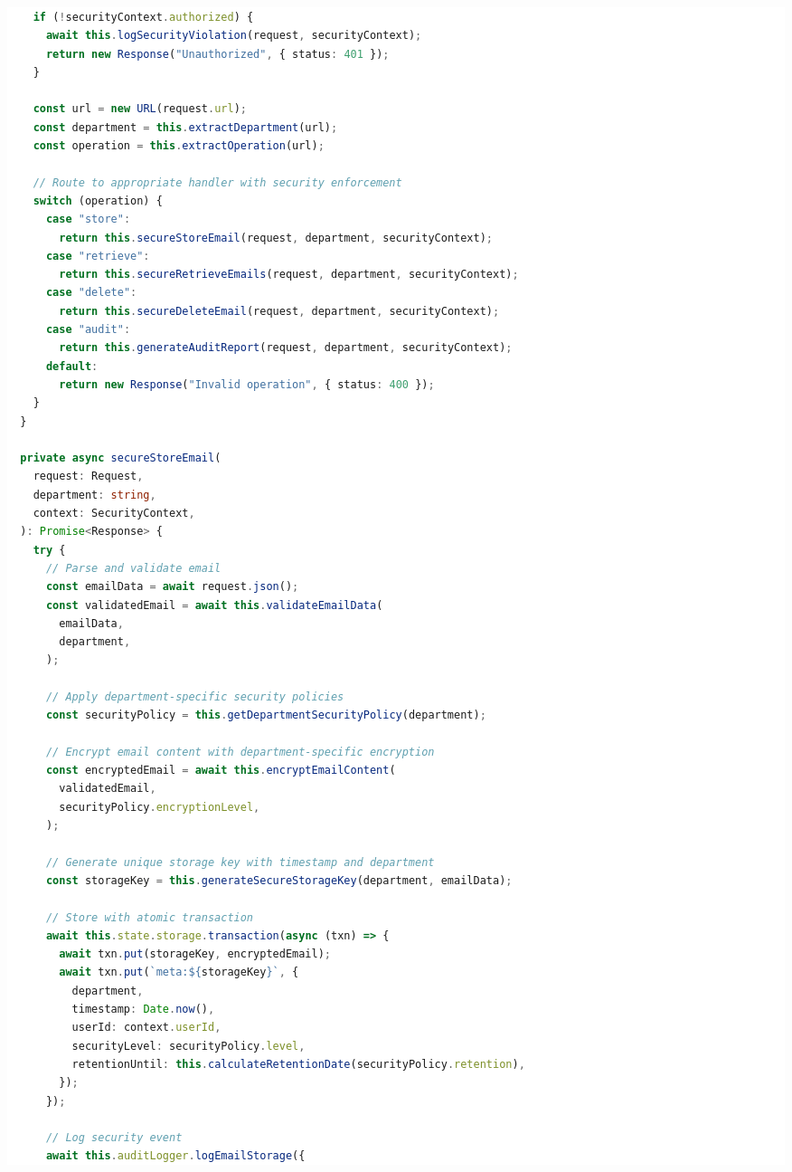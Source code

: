 ```typescript
    if (!securityContext.authorized) {
      await this.logSecurityViolation(request, securityContext);
      return new Response("Unauthorized", { status: 401 });
    }

    const url = new URL(request.url);
    const department = this.extractDepartment(url);
    const operation = this.extractOperation(url);

    // Route to appropriate handler with security enforcement
    switch (operation) {
      case "store":
        return this.secureStoreEmail(request, department, securityContext);
      case "retrieve":
        return this.secureRetrieveEmails(request, department, securityContext);
      case "delete":
        return this.secureDeleteEmail(request, department, securityContext);
      case "audit":
        return this.generateAuditReport(request, department, securityContext);
      default:
        return new Response("Invalid operation", { status: 400 });
    }
  }

  private async secureStoreEmail(
    request: Request,
    department: string,
    context: SecurityContext,
  ): Promise<Response> {
    try {
      // Parse and validate email
      const emailData = await request.json();
      const validatedEmail = await this.validateEmailData(
        emailData,
        department,
      );

      // Apply department-specific security policies
      const securityPolicy = this.getDepartmentSecurityPolicy(department);

      // Encrypt email content with department-specific encryption
      const encryptedEmail = await this.encryptEmailContent(
        validatedEmail,
        securityPolicy.encryptionLevel,
      );

      // Generate unique storage key with timestamp and department
      const storageKey = this.generateSecureStorageKey(department, emailData);

      // Store with atomic transaction
      await this.state.storage.transaction(async (txn) => {
        await txn.put(storageKey, encryptedEmail);
        await txn.put(`meta:${storageKey}`, {
          department,
          timestamp: Date.now(),
          userId: context.userId,
          securityLevel: securityPolicy.level,
          retentionUntil: this.calculateRetentionDate(securityPolicy.retention),
        });
      });

      // Log security event
      await this.auditLogger.logEmailStorage({
```